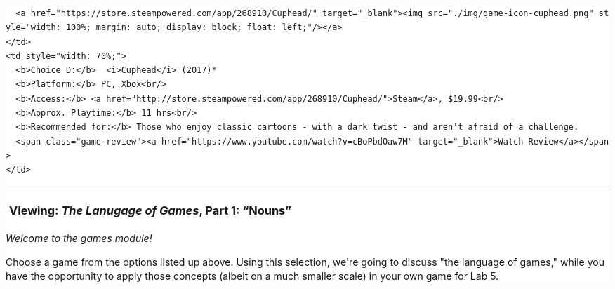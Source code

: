       <a href="https://store.steampowered.com/app/268910/Cuphead/" target="_blank"><img src="./img/game-icon-cuphead.png" style="width: 100%; margin: auto; display: block; float: left;"/></a>
    </td>
    <td style="width: 70%;">
      <b>Choice D:</b>  <i>Cuphead</i> (2017)*
      <b>Platform:</b> PC, Xbox<br/>
      <b>Access:</b> <a href="http://store.steampowered.com/app/268910/Cuphead/">Steam</a>, $19.99<br/>
      <b>Approx. Playtime:</b> 11 hrs<br/>
      <b>Recommended for:</b> Those who enjoy classic cartoons - with a dark twist - and aren't afraid of a challenge.
      <span class="game-review"><a href="https://www.youtube.com/watch?v=cBoPbdOaw7M" target="_blank">Watch Review</a></span>
    </td>
  </tr>
</table>


<hr>


<span class="anchor" id="section2"></span>
<div class="section">
<h3><i class="fas fa-video material-marker" style="margin-left: 5px;"></i> Viewing: <i>The Lanugage of Games</i>, Part 1: “Nouns”</h3>
</div>

<i>Welcome to the games module!</i>

Choose a game from the options listed up above. Using this selection, we're going to discuss "the language of games," while you have the opportunity to apply those concepts (albeit on a much smaller scale) in your own game for Lab 5.
